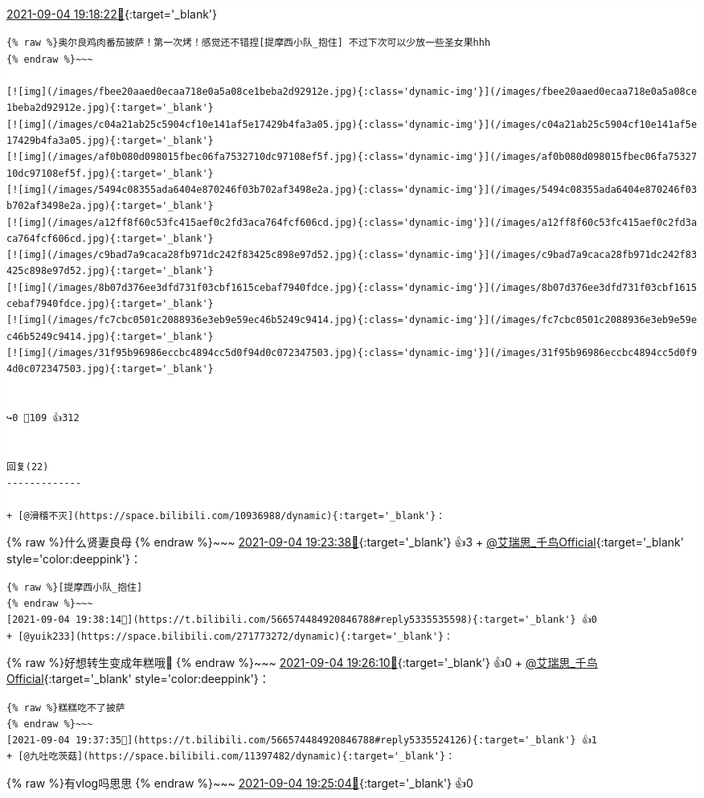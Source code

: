 [2021-09-04 19:18:22🔗](https://t.bilibili.com/566574484920846788){:target='_blank'}

~~~
{% raw %}奥尔良鸡肉番茄披萨！第一次烤！感觉还不错捏[提摩西小队_抱住] 不过下次可以少放一些圣女果hhh
{% endraw %}~~~

[![img](/images/fbee20aaed0ecaa718e0a5a08ce1beba2d92912e.jpg){:class='dynamic-img'}](/images/fbee20aaed0ecaa718e0a5a08ce1beba2d92912e.jpg){:target='_blank'}
[![img](/images/c04a21ab25c5904cf10e141af5e17429b4fa3a05.jpg){:class='dynamic-img'}](/images/c04a21ab25c5904cf10e141af5e17429b4fa3a05.jpg){:target='_blank'}
[![img](/images/af0b080d098015fbec06fa7532710dc97108ef5f.jpg){:class='dynamic-img'}](/images/af0b080d098015fbec06fa7532710dc97108ef5f.jpg){:target='_blank'}
[![img](/images/5494c08355ada6404e870246f03b702af3498e2a.jpg){:class='dynamic-img'}](/images/5494c08355ada6404e870246f03b702af3498e2a.jpg){:target='_blank'}
[![img](/images/a12ff8f60c53fc415aef0c2fd3aca764fcf606cd.jpg){:class='dynamic-img'}](/images/a12ff8f60c53fc415aef0c2fd3aca764fcf606cd.jpg){:target='_blank'}
[![img](/images/c9bad7a9caca28fb971dc242f83425c898e97d52.jpg){:class='dynamic-img'}](/images/c9bad7a9caca28fb971dc242f83425c898e97d52.jpg){:target='_blank'}
[![img](/images/8b07d376ee3dfd731f03cbf1615cebaf7940fdce.jpg){:class='dynamic-img'}](/images/8b07d376ee3dfd731f03cbf1615cebaf7940fdce.jpg){:target='_blank'}
[![img](/images/fc7cbc0501c2088936e3eb9e59ec46b5249c9414.jpg){:class='dynamic-img'}](/images/fc7cbc0501c2088936e3eb9e59ec46b5249c9414.jpg){:target='_blank'}
[![img](/images/31f95b96986eccbc4894cc5d0f94d0c072347503.jpg){:class='dynamic-img'}](/images/31f95b96986eccbc4894cc5d0f94d0c072347503.jpg){:target='_blank'}


↪️0 💬109 👍312


回复(22)
-------------

+ [@滑稽不灭](https://space.bilibili.com/10936988/dynamic){:target='_blank'}：
~~~
{% raw %}什么贤妻良母
{% endraw %}~~~
[2021-09-04 19:23:38🔗](https://t.bilibili.com/566574484920846788#reply5335427984){:target='_blank'} 👍3
    + [@艾瑞思_千鸟Official](https://space.bilibili.com/1090010845/dynamic){:target='_blank' style='color:deeppink'}：
~~~
{% raw %}[提摩西小队_抱住]
{% endraw %}~~~
[2021-09-04 19:38:14🔗](https://t.bilibili.com/566574484920846788#reply5335535598){:target='_blank'} 👍0
+ [@yuik233](https://space.bilibili.com/271773272/dynamic){:target='_blank'}：
~~~
{% raw %}好想转生变成年糕哦🤤
{% endraw %}~~~
[2021-09-04 19:26:10🔗](https://t.bilibili.com/566574484920846788#reply5335434824){:target='_blank'} 👍0
    + [@艾瑞思_千鸟Official](https://space.bilibili.com/1090010845/dynamic){:target='_blank' style='color:deeppink'}：
~~~
{% raw %}糕糕吃不了披萨
{% endraw %}~~~
[2021-09-04 19:37:35🔗](https://t.bilibili.com/566574484920846788#reply5335524126){:target='_blank'} 👍1
+ [@九吐吃茨菇](https://space.bilibili.com/11397482/dynamic){:target='_blank'}：
~~~
{% raw %}有vlog吗思思
{% endraw %}~~~
[2021-09-04 19:25:04🔗](https://t.bilibili.com/566574484920846788#reply5335441109){:target='_blank'} 👍0